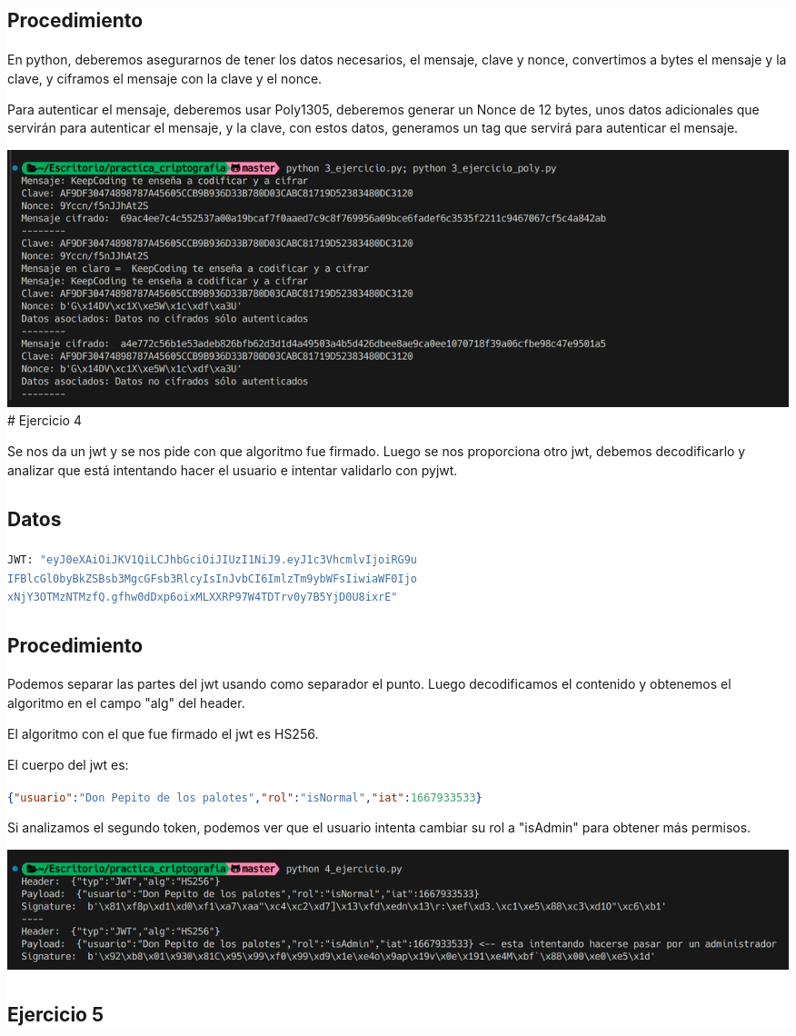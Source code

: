 ## Procedimiento

En python, deberemos asegurarnos de tener los datos necesarios, el mensaje, clave y nonce, convertimos a bytes el mensaje y la clave, y ciframos el mensaje con la clave y el nonce.

Para autenticar el mensaje, deberemos usar Poly1305, deberemos generar un Nonce de 12 bytes, unos datos adicionales que servirán para autenticar el mensaje, y la clave, con estos datos, generamos un tag que servirá para autenticar el mensaje.

![Ejercicio 3](./imgs/3.png)# Ejercicio 4

Se nos da un jwt y se nos pide con que algoritmo fue firmado.
Luego se nos proporciona otro jwt, debemos decodificarlo y analizar que está intentando hacer el usuario e intentar validarlo con pyjwt.

## Datos

```bash
JWT: "eyJ0eXAiOiJKV1QiLCJhbGciOiJIUzI1NiJ9.eyJ1c3VhcmlvIjoiRG9u
IFBlcGl0byBkZSBsb3MgcGFsb3RlcyIsInJvbCI6ImlzTm9ybWFsIiwiaWF0Ijo
xNjY3OTMzNTMzfQ.gfhw0dDxp6oixMLXXRP97W4TDTrv0y7B5YjD0U8ixrE"
```

## Procedimiento

Podemos separar las partes del jwt usando como separador el punto. Luego decodificamos el contenido y obtenemos el algoritmo en el campo "alg" del header.

El algoritmo con el que fue firmado el jwt es HS256.

El cuerpo del jwt es:

```json
{"usuario":"Don Pepito de los palotes","rol":"isNormal","iat":1667933533}
```

Si analizamos el segundo token, podemos ver que el usuario intenta cambiar su rol a "isAdmin" para obtener más permisos.

![Ejercicio 4](./imgs/4.png)
## Ejercicio 5
